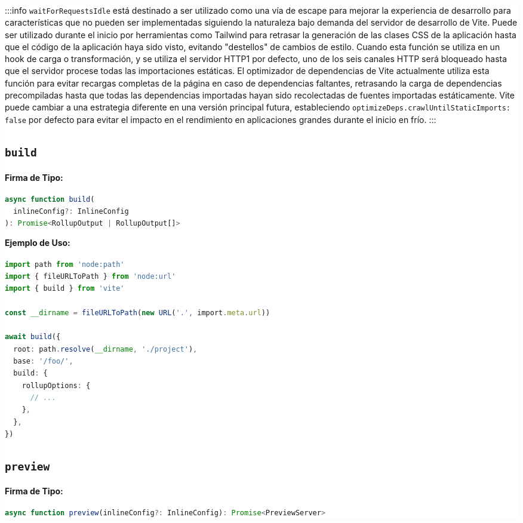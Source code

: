 :::info
`waitForRequestsIdle` está destinado a ser utilizado como una vía de escape para mejorar la experiencia de desarrollo para características que no pueden ser implementadas siguiendo la naturaleza bajo demanda del servidor de desarrollo de Vite. Puede ser utilizado durante el inicio por herramientas como Tailwind para retrasar la generación de las clases CSS de la aplicación hasta que el código de la aplicación haya sido visto, evitando "destellos" de cambios de estilo. Cuando esta función se utiliza en un hook de carga o transformación, y se utiliza el servidor HTTP1 por defecto, uno de los seis canales HTTP será bloqueado hasta que el servidor procese todas las importaciones estáticas. El optimizador de dependencias de Vite actualmente utiliza esta función para evitar recargas completas de la página en caso de dependencias faltantes, retrasando la carga de dependencias precompiladas hasta que todas las dependencias importadas hayan sido recolectadas de fuentes importadas estáticamente. Vite puede cambiar a una estrategia diferente en una versión principal futura, estableciendo `optimizeDeps.crawlUntilStaticImports: false` por defecto para evitar el impacto en el rendimiento en aplicaciones grandes durante el inicio en frío.
:::

## `build`

**Firma de Tipo:**

```ts
async function build(
  inlineConfig?: InlineConfig
): Promise<RollupOutput | RollupOutput[]>
```

**Ejemplo de Uso:**

```ts twoslash [vite.config.js]
import path from 'node:path'
import { fileURLToPath } from 'node:url'
import { build } from 'vite'

const __dirname = fileURLToPath(new URL('.', import.meta.url))

await build({
  root: path.resolve(__dirname, './project'),
  base: '/foo/',
  build: {
    rollupOptions: {
      // ...
    },
  },
})
```

## `preview`

**Firma de Tipo:**

```ts
async function preview(inlineConfig?: InlineConfig): Promise<PreviewServer>
```
